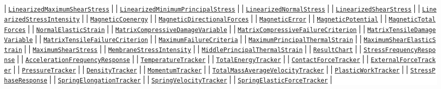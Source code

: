 | [`LinearizedMaximumShearStress`](#DataModelObjectCategory.LinearizedMaximumShearStress) |
| [`LinearizedMinimumPrincipalStress`](#DataModelObjectCategory.LinearizedMinimumPrincipalStress) |
| [`LinearizedNormalStress`](#DataModelObjectCategory.LinearizedNormalStress) |
| [`LinearizedShearStress`](#DataModelObjectCategory.LinearizedShearStress) |
| [`LinearizedStressIntensity`](#DataModelObjectCategory.LinearizedStressIntensity) |
| [`MagneticCoenergy`](#DataModelObjectCategory.MagneticCoenergy) |
| [`MagneticDirectionalForces`](#DataModelObjectCategory.MagneticDirectionalForces) |
| [`MagneticError`](#DataModelObjectCategory.MagneticError) |
| [`MagneticPotential`](#DataModelObjectCategory.MagneticPotential) |
| [`MagneticTotalForces`](#DataModelObjectCategory.MagneticTotalForces) |
| [`NormalElasticStrain`](#DataModelObjectCategory.NormalElasticStrain) |
| [`MatrixCompressiveDamageVariable`](#DataModelObjectCategory.MatrixCompressiveDamageVariable) |
| [`MatrixCompressiveFailureCriterion`](#DataModelObjectCategory.MatrixCompressiveFailureCriterion) |
| [`MatrixTensileDamageVariable`](#DataModelObjectCategory.MatrixTensileDamageVariable) |
| [`MatrixTensileFailureCriterion`](#DataModelObjectCategory.MatrixTensileFailureCriterion) |
| [`MaximumFailureCriteria`](#DataModelObjectCategory.MaximumFailureCriteria) |
| [`MaximumPrincipalThermalStrain`](#DataModelObjectCategory.MaximumPrincipalThermalStrain) |
| [`MaximumShearElasticStrain`](#DataModelObjectCategory.MaximumShearElasticStrain) |
| [`MaximumShearStress`](#DataModelObjectCategory.MaximumShearStress) |
| [`MembraneStressIntensity`](#DataModelObjectCategory.MembraneStressIntensity) |
| [`MiddlePrincipalThermalStrain`](#DataModelObjectCategory.MiddlePrincipalThermalStrain) |
| [`ResultChart`](#DataModelObjectCategory.ResultChart) |
| [`StressFrequencyResponse`](#DataModelObjectCategory.StressFrequencyResponse) |
| [`AccelerationFrequencyResponse`](#DataModelObjectCategory.AccelerationFrequencyResponse) |
| [`TemperatureTracker`](#DataModelObjectCategory.TemperatureTracker) |
| [`TotalEnergyTracker`](#DataModelObjectCategory.TotalEnergyTracker) |
| [`ContactForceTracker`](#DataModelObjectCategory.ContactForceTracker) |
| [`ExternalForceTracker`](#DataModelObjectCategory.ExternalForceTracker) |
| [`PressureTracker`](#DataModelObjectCategory.PressureTracker) |
| [`DensityTracker`](#DataModelObjectCategory.DensityTracker) |
| [`MomentumTracker`](#DataModelObjectCategory.MomentumTracker) |
| [`TotalMassAverageVelocityTracker`](#DataModelObjectCategory.TotalMassAverageVelocityTracker) |
| [`PlasticWorkTracker`](#DataModelObjectCategory.PlasticWorkTracker) |
| [`StressPhaseResponse`](#DataModelObjectCategory.StressPhaseResponse) |
| [`SpringElongationTracker`](#DataModelObjectCategory.SpringElongationTracker) |
| [`SpringVelocityTracker`](#DataModelObjectCategory.SpringVelocityTracker) |
| [`SpringElasticForceTracker`](#DataModelObjectCategory.SpringElasticForceTracker) |
